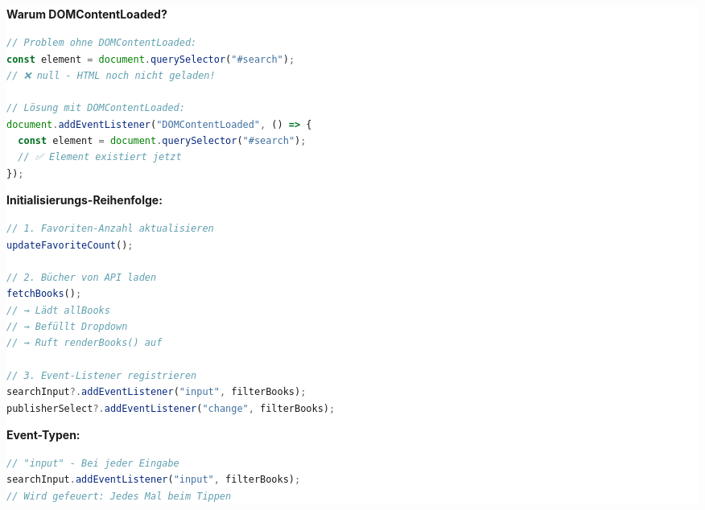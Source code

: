 **Warum DOMContentLoaded?**

```typescript
// Problem ohne DOMContentLoaded:
const element = document.querySelector("#search");
// ❌ null - HTML noch nicht geladen!

// Lösung mit DOMContentLoaded:
document.addEventListener("DOMContentLoaded", () => {
  const element = document.querySelector("#search");
  // ✅ Element existiert jetzt
});
```

**Initialisierungs-Reihenfolge:**

```typescript
// 1. Favoriten-Anzahl aktualisieren
updateFavoriteCount();

// 2. Bücher von API laden
fetchBooks();
// → Lädt allBooks
// → Befüllt Dropdown
// → Ruft renderBooks() auf

// 3. Event-Listener registrieren
searchInput?.addEventListener("input", filterBooks);
publisherSelect?.addEventListener("change", filterBooks);
```

**Event-Typen:**

```typescript
// "input" - Bei jeder Eingabe
searchInput.addEventListener("input", filterBooks);
// Wird gefeuert: Jedes Mal beim Tippen

